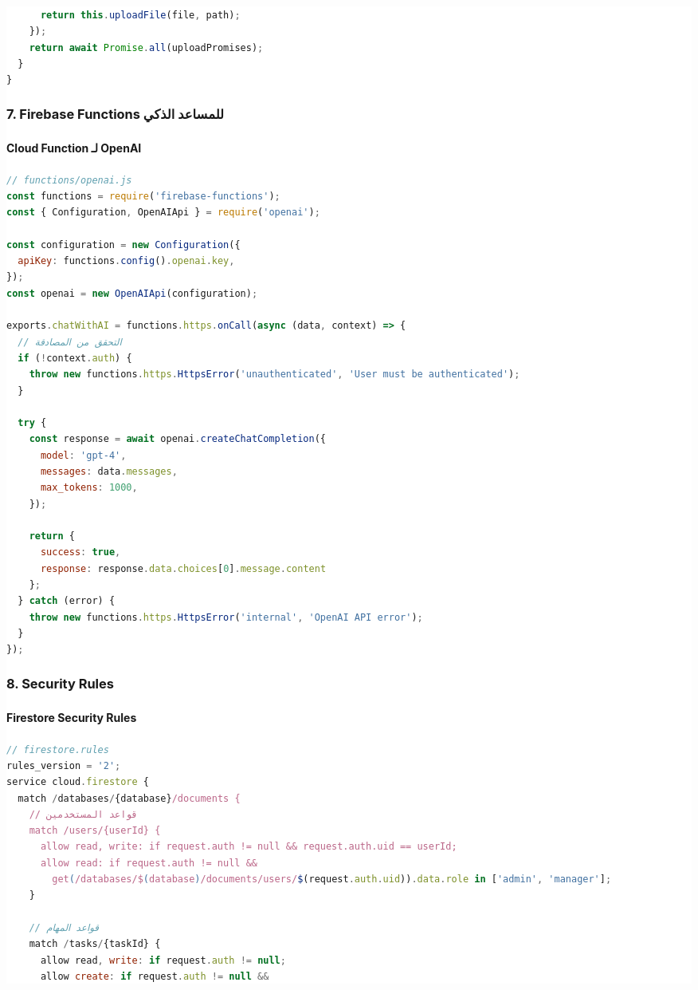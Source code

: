 ```typescript
      return this.uploadFile(file, path);
    });
    return await Promise.all(uploadPromises);
  }
}
```

### 7. Firebase Functions للمساعد الذكي

#### Cloud Function لـ OpenAI
```javascript
// functions/openai.js
const functions = require('firebase-functions');
const { Configuration, OpenAIApi } = require('openai');

const configuration = new Configuration({
  apiKey: functions.config().openai.key,
});
const openai = new OpenAIApi(configuration);

exports.chatWithAI = functions.https.onCall(async (data, context) => {
  // التحقق من المصادقة
  if (!context.auth) {
    throw new functions.https.HttpsError('unauthenticated', 'User must be authenticated');
  }

  try {
    const response = await openai.createChatCompletion({
      model: 'gpt-4',
      messages: data.messages,
      max_tokens: 1000,
    });

    return {
      success: true,
      response: response.data.choices[0].message.content
    };
  } catch (error) {
    throw new functions.https.HttpsError('internal', 'OpenAI API error');
  }
});
```

### 8. Security Rules

#### Firestore Security Rules
```javascript
// firestore.rules
rules_version = '2';
service cloud.firestore {
  match /databases/{database}/documents {
    // قواعد المستخدمين
    match /users/{userId} {
      allow read, write: if request.auth != null && request.auth.uid == userId;
      allow read: if request.auth != null && 
        get(/databases/$(database)/documents/users/$(request.auth.uid)).data.role in ['admin', 'manager'];
    }

    // قواعد المهام
    match /tasks/{taskId} {
      allow read, write: if request.auth != null;
      allow create: if request.auth != null && 
```